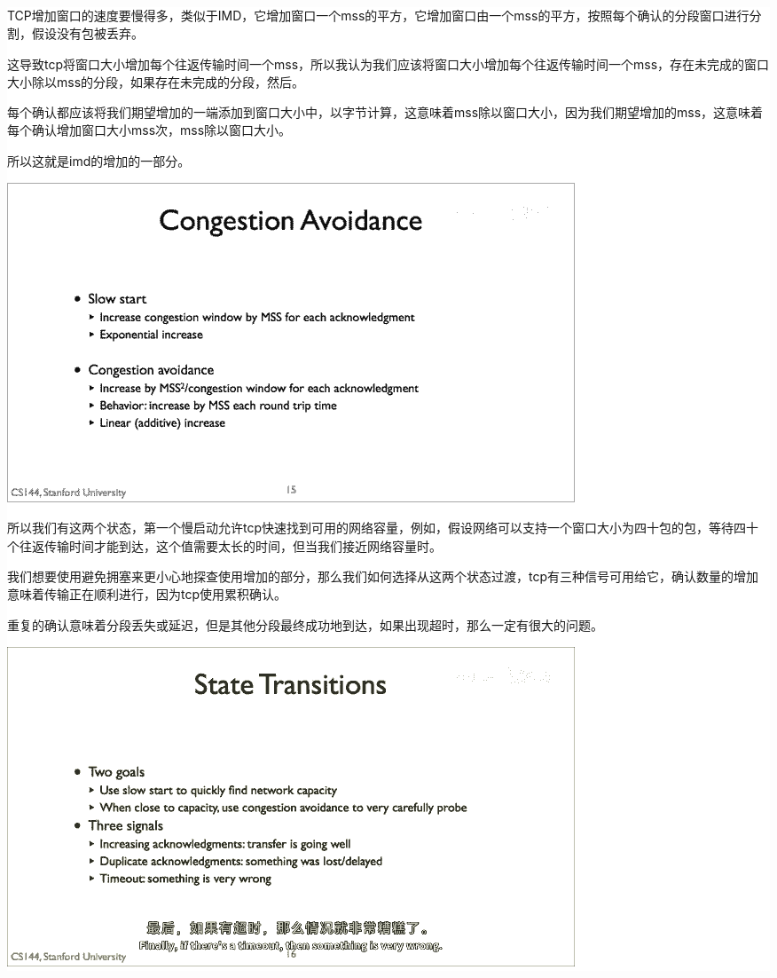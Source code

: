TCP增加窗口的速度要慢得多，类似于IMD，它增加窗口一个mss的平方，它增加窗口由一个mss的平方，按照每个确认的分段窗口进行分割，假设没有包被丢弃。

这导致tcp将窗口大小增加每个往返传输时间一个mss，所以我认为我们应该将窗口大小增加每个往返传输时间一个mss，存在未完成的窗口大小除以mss的分段，如果存在未完成的分段，然后。

每个确认都应该将我们期望增加的一端添加到窗口大小中，以字节计算，这意味着mss除以窗口大小，因为我们期望增加的mss，这意味着每个确认增加窗口大小mss次，mss除以窗口大小。

所以这就是imd的增加的一部分。

![](img/15d66363f065922d493d4d7474fd7181_25.png)

所以我们有这两个状态，第一个慢启动允许tcp快速找到可用的网络容量，例如，假设网络可以支持一个窗口大小为四十包的包，等待四十个往返传输时间才能到达，这个值需要太长的时间，但当我们接近网络容量时。

我们想要使用避免拥塞来更小心地探查使用增加的部分，那么我们如何选择从这两个状态过渡，tcp有三种信号可用给它，确认数量的增加意味着传输正在顺利进行，因为tcp使用累积确认。

重复的确认意味着分段丢失或延迟，但是其他分段最终成功地到达，如果出现超时，那么一定有很大的问题。

![](img/15d66363f065922d493d4d7474fd7181_27.png)
